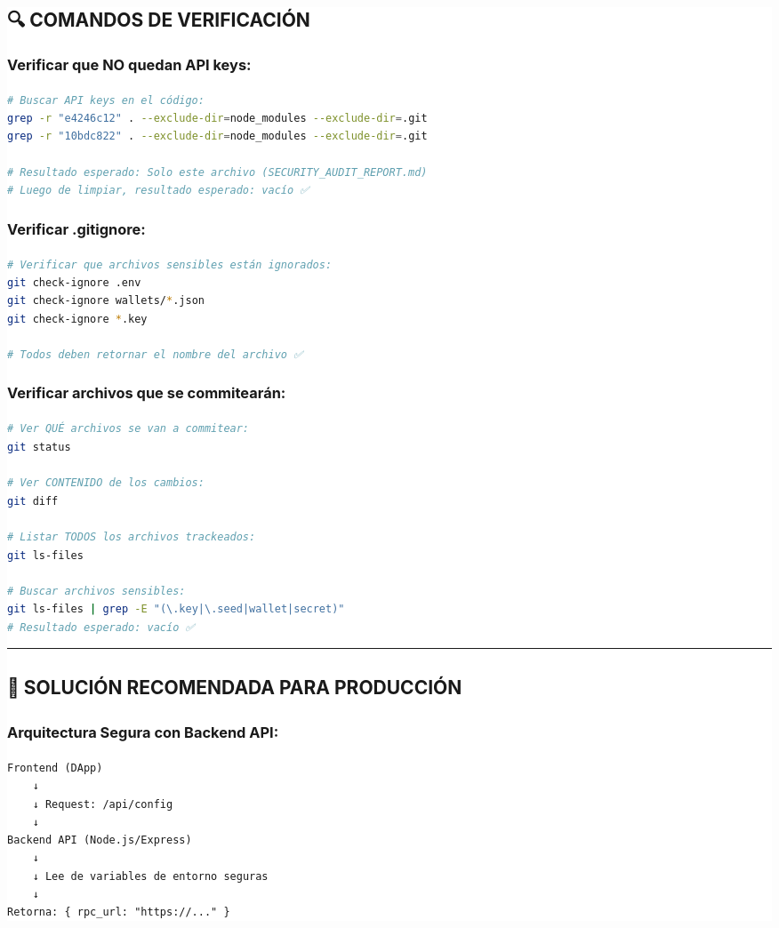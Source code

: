 
## 🔍 COMANDOS DE VERIFICACIÓN

### Verificar que NO quedan API keys:

```bash
# Buscar API keys en el código:
grep -r "e4246c12" . --exclude-dir=node_modules --exclude-dir=.git
grep -r "10bdc822" . --exclude-dir=node_modules --exclude-dir=.git

# Resultado esperado: Solo este archivo (SECURITY_AUDIT_REPORT.md)
# Luego de limpiar, resultado esperado: vacío ✅
```

### Verificar .gitignore:

```bash
# Verificar que archivos sensibles están ignorados:
git check-ignore .env
git check-ignore wallets/*.json
git check-ignore *.key

# Todos deben retornar el nombre del archivo ✅
```

### Verificar archivos que se commitearán:

```bash
# Ver QUÉ archivos se van a commitear:
git status

# Ver CONTENIDO de los cambios:
git diff

# Listar TODOS los archivos trackeados:
git ls-files

# Buscar archivos sensibles:
git ls-files | grep -E "(\.key|\.seed|wallet|secret)"
# Resultado esperado: vacío ✅
```

---

## 🎯 SOLUCIÓN RECOMENDADA PARA PRODUCCIÓN

### Arquitectura Segura con Backend API:

```
Frontend (DApp)
    ↓
    ↓ Request: /api/config
    ↓
Backend API (Node.js/Express)
    ↓
    ↓ Lee de variables de entorno seguras
    ↓
Retorna: { rpc_url: "https://..." }
```
